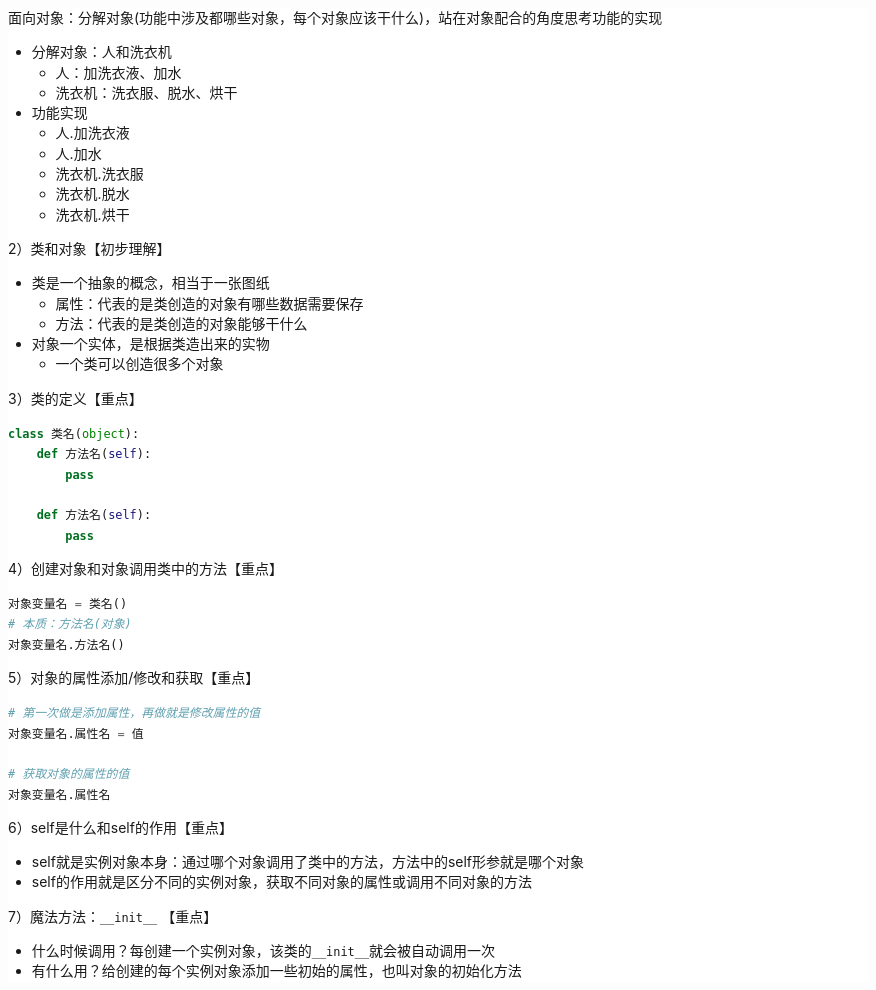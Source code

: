 面向对象：分解对象(功能中涉及都哪些对象，每个对象应该干什么)，站在对象配合的角度思考功能的实现

* 分解对象：人和洗衣机
  * 人：加洗衣液、加水
  * 洗衣机：洗衣服、脱水、烘干
* 功能实现
  * 人.加洗衣液
  * 人.加水
  * 洗衣机.洗衣服
  * 洗衣机.脱水
  * 洗衣机.烘干

2）类和对象【初步理解】

* 类是一个抽象的概念，相当于一张图纸
  * 属性：代表的是类创造的对象有哪些数据需要保存
  * 方法：代表的是类创造的对象能够干什么
* 对象一个实体，是根据类造出来的实物
  * 一个类可以创造很多个对象

3）类的定义【重点】

```python
class 类名(object):
    def 方法名(self):
        pass
    
    def 方法名(self):
        pass
```

4）创建对象和对象调用类中的方法【重点】

```python
对象变量名 = 类名()
# 本质：方法名(对象)
对象变量名.方法名()
```

5）对象的属性添加/修改和获取【重点】

```python
# 第一次做是添加属性，再做就是修改属性的值
对象变量名.属性名 = 值

# 获取对象的属性的值
对象变量名.属性名
```

6）self是什么和self的作用【重点】

* self就是实例对象本身：通过哪个对象调用了类中的方法，方法中的self形参就是哪个对象
* self的作用就是区分不同的实例对象，获取不同对象的属性或调用不同对象的方法

7）魔法方法：`__init__` 【重点】

* 什么时候调用？每创建一个实例对象，该类的`__init__`就会被自动调用一次
* 有什么用？给创建的每个实例对象添加一些初始的属性，也叫对象的初始化方法
